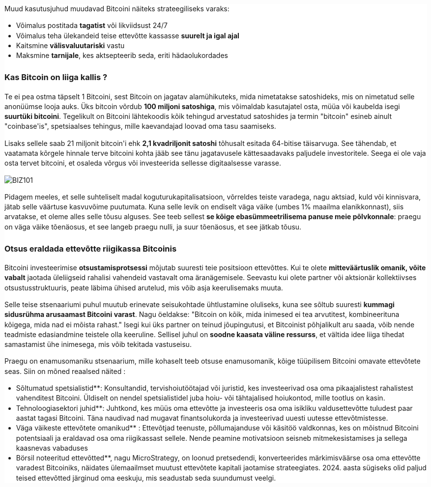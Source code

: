 Muud kasutusjuhud muudavad Bitcoini näiteks strateegiliseks varaks:


- Võimalus postitada **tagatist** või likviidsust 24/7
- Võimalus teha ülekandeid teise ettevõtte kassasse **suurelt ja igal ajal**
- Kaitsmine **välisvaluutariski** vastu
- Maksmine **tarnijale**, kes aktsepteerib seda, eriti hädaolukordades

### Kas Bitcoin on liiga kallis ?

Te ei pea ostma täpselt 1 Bitcoini, sest Bitcoin on jagatav alamühikuteks, mida nimetatakse satoshideks, mis on nimetatud selle anonüümse looja auks. Üks bitcoin võrdub **100 miljoni satoshiga**, mis võimaldab kasutajatel osta, müüa või kaubelda isegi **suurtüki bitcoini**. Tegelikult on Bitcoini lähtekoodis kõik tehingud arvestatud satoshides ja termin "bitcoin" esineb ainult "coinbase'is", spetsiaalses tehingus, mille kaevandajad loovad oma tasu saamiseks.

Lisaks sellele saab 21 miljonit bitcoin'i ehk **2,1 kvadriljonit satoshi** tõhusalt esitada 64-bitise täisarvuga. See tähendab, et vaatamata kõrgele hinnale terve bitcoini kohta jääb see tänu jagatavusele kättesaadavaks paljudele investoritele. Seega ei ole vaja osta tervet bitcoini, et osaleda võrgus või investeerida sellesse digitaalsesse varasse.

![BIZ101](assets/en/08.webp)

Pidagem meeles, et selle suhteliselt madal koguturukapitalisatsioon, võrreldes teiste varadega, nagu aktsiad, kuld või kinnisvara, jätab selle väärtuse kasvuvõime puutumata. Kuna selle levik on endiselt väga väike (umbes 1% maailma elanikkonnast), siis arvatakse, et oleme alles selle tõusu alguses. See teeb sellest **se kõige ebasümmeetrilisema panuse meie põlvkonnale**: praegu on väga väike tõenäosus, et see langeb praegu nulli, ja suur tõenäosus, et see jätkab tõusu.

### Otsus eraldada ettevõtte riigikassa Bitcoinis

Bitcoini investeerimise **otsustamisprotsessi** mõjutab suuresti teie positsioon ettevõttes. Kui te olete **mitteväärtuslik omanik, võite vabalt** jaotada üleliigseid rahalisi vahendeid vastavalt oma äranägemisele. Seevastu kui olete partner või aktsionär kollektiivses otsustusstruktuuris, peate läbima ühised arutelud, mis võib asja keerulisemaks muuta.

Selle teise stsenaariumi puhul muutub erinevate seisukohtade ühtlustamine oluliseks, kuna see sõltub suuresti **kummagi sidusrühma arusaamast Bitcoini varast**. Nagu öeldakse: "Bitcoin on kõik, mida inimesed ei tea arvutitest, kombineerituna kõigega, mida nad ei mõista rahast." Isegi kui üks partner on teinud jõupingutusi, et Bitcoinist põhjalikult aru saada, võib nende teadmiste edasiandmine teistele olla keeruline. Sellisel juhul on **soodne kaasata väline ressurss**, et vältida idee liiga tihedat samastamist ühe inimesega, mis võib tekitada vastuseisu.

Praegu on enamusomaniku stsenaarium, mille kohaselt teeb otsuse enamusomanik, kõige tüüpilisem Bitcoini omavate ettevõtete seas. Siin on mõned reaalsed näited :


- Sõltumatud spetsialistid**: Konsultandid, tervishoiutöötajad või juristid, kes investeerivad osa oma pikaajalistest rahalistest vahenditest Bitcoini. Üldiselt on nendel spetsialistidel juba hoiu- või tähtajalised hoiukontod, mille tootlus on kasin.
- Tehnoloogiasektori juhid**: Juhtkond, kes müüs oma ettevõtte ja investeeris osa oma isikliku valdusettevõtte tuludest paar aastat tagasi Bitcoini. Täna naudivad nad mugavat finantsolukorda ja investeerivad uuesti uutesse ettevõtmistesse.
- Väga väikeste ettevõtete omanikud** : Ettevõtjad teenuste, põllumajanduse või käsitöö valdkonnas, kes on mõistnud Bitcoini potentsiaali ja eraldavad osa oma riigikassast sellele. Nende peamine motivatsioon seisneb mitmekesistamises ja sellega kaasnevas vabaduses
- Börsil noteeritud ettevõtted**, nagu MicroStrategy, on loonud pretsedendi, konverteerides märkimisväärse osa oma ettevõtte varadest Bitcoiniks, näidates ülemaailmset muutust ettevõtete kapitali jaotamise strateegiates. 2024. aasta sügiseks olid paljud teised ettevõtted järginud oma eeskuju, mis seadustab seda suundumust veelgi.
